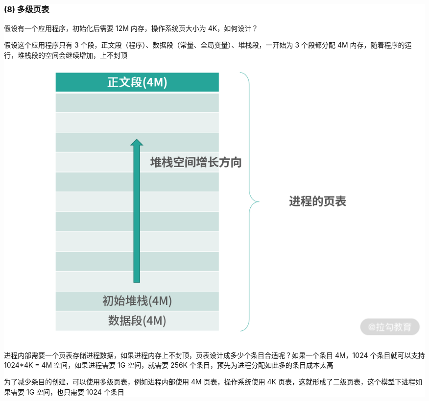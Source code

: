 ### (8) 多级页表

假设有一个应用程序，初始化后需要 12M 内存，操作系统页大小为 4K，如何设计？

假设这个应用程序只有 3 个段，正文段（程序）、数据段（常量、全局变量）、堆栈段，一开始为 3 个段都分配 4M 内存，随着程序的运行，堆栈段的空间会继续增加，上不封顶

![大页面问题](https://github.com/yuyuyuzhang/Blog/blob/master/images/%E8%AE%A1%E7%AE%97%E6%9C%BA/%E5%A4%A7%E9%A1%B5%E9%9D%A2%E9%97%AE%E9%A2%98.png)

进程内部需要一个页表存储进程数据，如果进程内存上不封顶，页表设计成多少个条目合适呢？如果一个条目 4M，1024 个条目就可以支持 1024*4K = 4M 空间，如果进程需要 1G 空间，就需要 256K 个条目，预先为进程分配如此多的条目成本太高

为了减少条目的创建，可以使用多级页表，例如进程内部使用 4M 页表，操作系统使用 4K 页表，这就形成了二级页表，这个模型下进程如果需要 1G 空间，也只需要 1024 个条目
